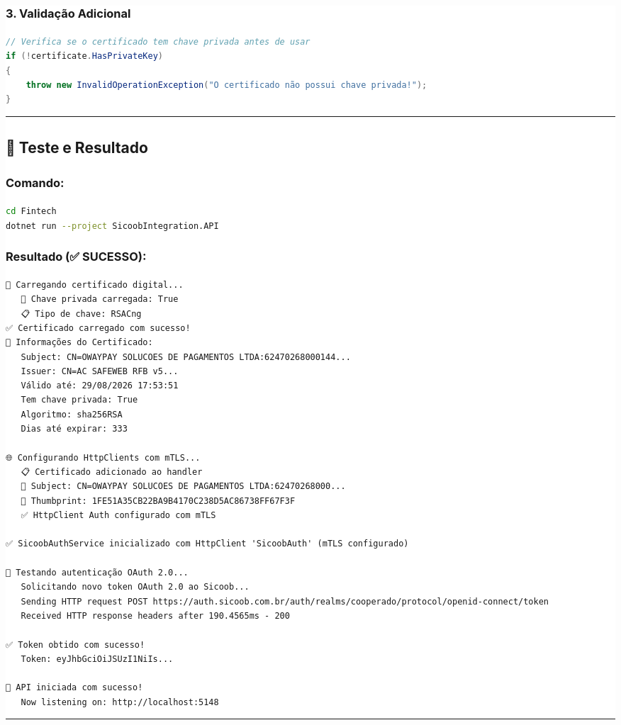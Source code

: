 ### 3. **Validação Adicional**

```csharp
// Verifica se o certificado tem chave privada antes de usar
if (!certificate.HasPrivateKey)
{
    throw new InvalidOperationException("O certificado não possui chave privada!");
}
```

---

## 🧪 Teste e Resultado

### Comando:
```bash
cd Fintech
dotnet run --project SicoobIntegration.API
```

### Resultado (✅ SUCESSO):
```
🔐 Carregando certificado digital...
   🔑 Chave privada carregada: True
   📋 Tipo de chave: RSACng
✅ Certificado carregado com sucesso!
📜 Informações do Certificado:
   Subject: CN=OWAYPAY SOLUCOES DE PAGAMENTOS LTDA:62470268000144...
   Issuer: CN=AC SAFEWEB RFB v5...
   Válido até: 29/08/2026 17:53:51
   Tem chave privada: True
   Algoritmo: sha256RSA
   Dias até expirar: 333

🌐 Configurando HttpClients com mTLS...
   📋 Certificado adicionado ao handler
   🔑 Subject: CN=OWAYPAY SOLUCOES DE PAGAMENTOS LTDA:62470268000...
   🔑 Thumbprint: 1FE51A35CB22BA9B4170C238D5AC86738FF67F3F
   ✅ HttpClient Auth configurado com mTLS

✅ SicoobAuthService inicializado com HttpClient 'SicoobAuth' (mTLS configurado)

🔐 Testando autenticação OAuth 2.0...
   Solicitando novo token OAuth 2.0 ao Sicoob...
   Sending HTTP request POST https://auth.sicoob.com.br/auth/realms/cooperado/protocol/openid-connect/token
   Received HTTP response headers after 190.4565ms - 200
   
✅ Token obtido com sucesso!
   Token: eyJhbGciOiJSUzI1NiIs...

🚀 API iniciada com sucesso!
   Now listening on: http://localhost:5148
```

---